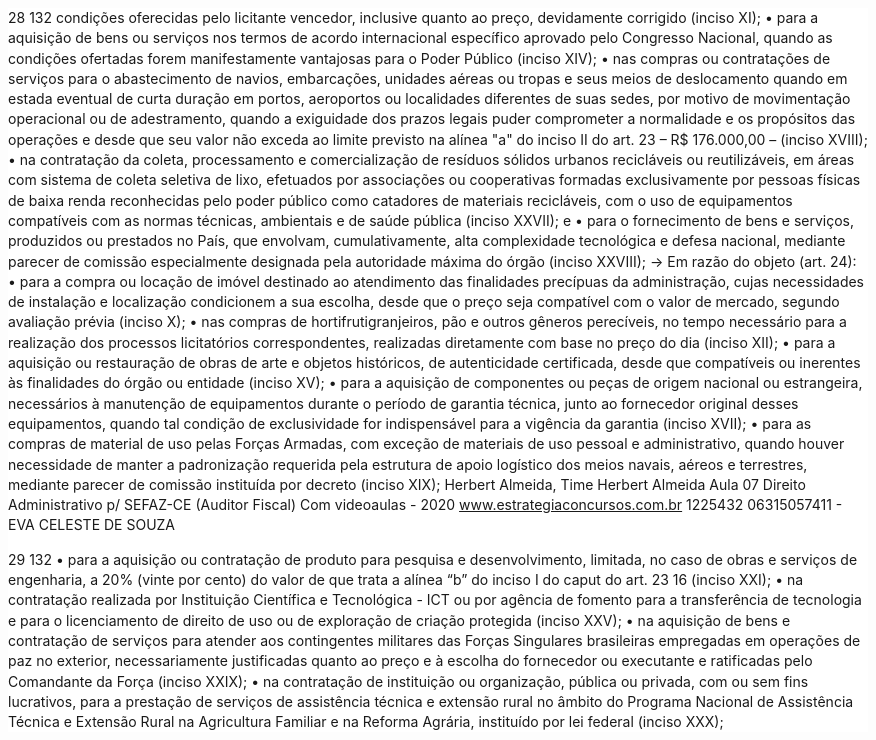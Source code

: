 


28
132
condições  oferecidas  pelo  licitante  vencedor,  inclusive  quanto  ao  preço,  devidamente  corrigido (inciso XI);
• para a aquisição de bens ou serviços nos termos de acordo internacional específico aprovado pelo Congresso  Nacional,  quando  as  condições  ofertadas  forem manifestamente  vantajosas para  o Poder Público (inciso XIV);
• nas compras ou contratações de serviços para o abastecimento de navios, embarcações, unidades aéreas ou tropas e seus meios de deslocamento quando em estada eventual de curta duração em portos,  aeroportos  ou  localidades  diferentes  de  suas  sedes,  por  motivo  de  movimentação operacional  ou  de  adestramento,  quando  a  exiguidade  dos  prazos  legais  puder  comprometer  a normalidade e os propósitos das operações e desde que seu valor não exceda ao limite previsto na alínea "a" do inciso II do art. 23 – R$ 176.000,00 – (inciso XVIII);
• na   contratação   da coleta,   processamento   e   comercialização   de   resíduos   sólidos   urbanos recicláveis  ou  reutilizáveis,  em  áreas  com  sistema  de  coleta  seletiva  de  lixo, efetuados  por associações  ou  cooperativas  formadas  exclusivamente  por  pessoas  físicas  de  baixa  renda reconhecidas   pelo   poder   público   como   catadores   de   materiais   recicláveis, com   o   uso   de equipamentos compatíveis com as normas técnicas, ambientais e de saúde pública (inciso XXVII); e • para  o  fornecimento  de  bens  e  serviços,  produzidos  ou  prestados  no  País,  que  envolvam, cumulativamente, alta complexidade tecnológica e defesa nacional, mediante parecer de comissão especialmente designada pela autoridade máxima do órgão (inciso XXVIII);
→ Em razão do objeto (art. 24):
• para  a compra  ou  locação  de  imóvel destinado  ao  atendimento  das  finalidades  precípuas  da administração, cujas necessidades de instalação e localização condicionem a sua escolha, desde que o preço seja compatível com o valor de mercado, segundo avaliação prévia (inciso X);
• nas compras de hortifrutigranjeiros, pão e outros gêneros perecíveis, no tempo necessário para a realização dos processos licitatórios correspondentes, realizadas diretamente com base no preço do dia (inciso XII);
• para a aquisição ou restauração de obras de arte e objetos históricos, de autenticidade certificada, desde que compatíveis ou inerentes às finalidades do órgão ou entidade (inciso XV);
• para  a aquisição  de  componentes  ou  peças  de  origem  nacional  ou  estrangeira,  necessários  à manutenção de equipamentos durante o período de garantia técnica, junto ao fornecedor original desses equipamentos, quando tal condição de exclusividade for indispensável para a vigência da garantia (inciso XVII);
• para  as  compras  de  material  de  uso  pelas  Forças  Armadas,  com exceção  de  materiais  de  uso pessoal  e  administrativo,  quando  houver  necessidade  de manter  a padronização requerida  pela estrutura de apoio logístico dos meios navais, aéreos e terrestres, mediante parecer de comissão instituída por decreto (inciso XIX);
Herbert Almeida, Time Herbert Almeida Aula 07
Direito Administrativo p/ SEFAZ-CE (Auditor Fiscal) Com videoaulas - 2020 www.estrategiaconcursos.com.br 1225432
06315057411 - EVA CELESTE DE SOUZA 



29
132
• para a aquisição ou contratação de produto para pesquisa e desenvolvimento, limitada, no caso de obras e serviços de engenharia, a 20% (vinte por cento) do valor de que trata a alínea “b” do inciso I do caput do art. 23 16
(inciso XXI);
• na contratação realizada por Instituição Científica e Tecnológica - ICT ou por agência de fomento para a transferência de tecnologia e para o licenciamento de direito de uso ou de exploração de criação protegida (inciso XXV);
• na aquisição de bens e contratação de serviços para atender aos contingentes militares das Forças Singulares brasileiras empregadas em operações de paz no exterior, necessariamente justificadas quanto ao preço e à escolha do fornecedor ou executante e ratificadas pelo Comandante da Força (inciso XXIX);
• na contratação de instituição ou organização, pública ou privada, com ou sem fins lucrativos, para a prestação de serviços de assistência técnica e extensão rural no âmbito do Programa Nacional de Assistência Técnica e Extensão Rural na Agricultura Familiar e na Reforma Agrária, instituído por lei federal (inciso XXX);